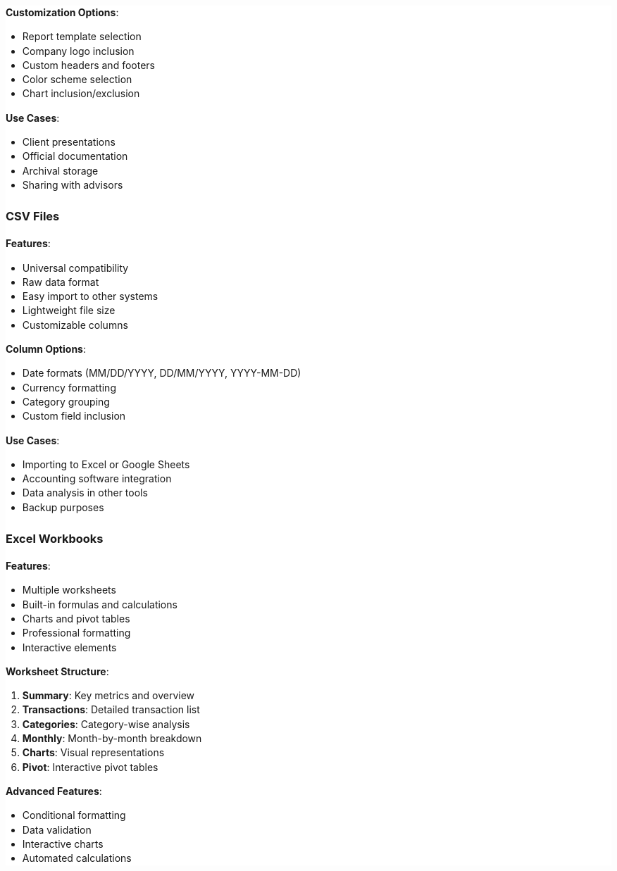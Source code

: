 **Customization Options**:
- Report template selection
- Company logo inclusion
- Custom headers and footers
- Color scheme selection
- Chart inclusion/exclusion

**Use Cases**:
- Client presentations
- Official documentation
- Archival storage
- Sharing with advisors

### CSV Files

**Features**:
- Universal compatibility
- Raw data format
- Easy import to other systems
- Lightweight file size
- Customizable columns

**Column Options**:
- Date formats (MM/DD/YYYY, DD/MM/YYYY, YYYY-MM-DD)
- Currency formatting
- Category grouping
- Custom field inclusion

**Use Cases**:
- Importing to Excel or Google Sheets
- Accounting software integration
- Data analysis in other tools
- Backup purposes

### Excel Workbooks

**Features**:
- Multiple worksheets
- Built-in formulas and calculations
- Charts and pivot tables
- Professional formatting
- Interactive elements

**Worksheet Structure**:
1. **Summary**: Key metrics and overview
2. **Transactions**: Detailed transaction list
3. **Categories**: Category-wise analysis
4. **Monthly**: Month-by-month breakdown
5. **Charts**: Visual representations
6. **Pivot**: Interactive pivot tables

**Advanced Features**:
- Conditional formatting
- Data validation
- Interactive charts
- Automated calculations
